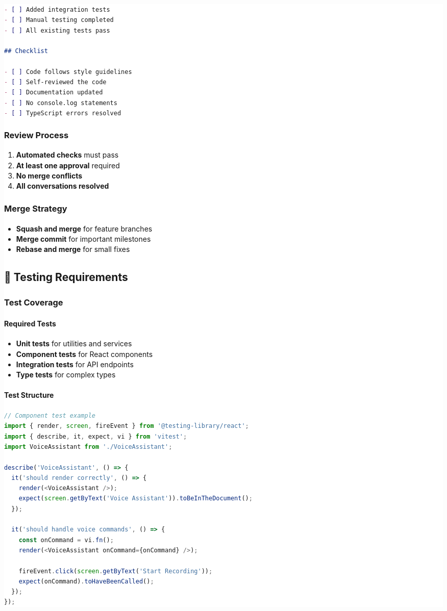 ```markdown
- [ ] Added integration tests
- [ ] Manual testing completed
- [ ] All existing tests pass

## Checklist

- [ ] Code follows style guidelines
- [ ] Self-reviewed the code
- [ ] Documentation updated
- [ ] No console.log statements
- [ ] TypeScript errors resolved
```

### Review Process

1. **Automated checks** must pass
2. **At least one approval** required
3. **No merge conflicts**
4. **All conversations resolved**

### Merge Strategy

- **Squash and merge** for feature branches
- **Merge commit** for important milestones
- **Rebase and merge** for small fixes

## 🧪 Testing Requirements

### Test Coverage

#### Required Tests

- **Unit tests** for utilities and services
- **Component tests** for React components
- **Integration tests** for API endpoints
- **Type tests** for complex types

#### Test Structure

```typescript
// Component test example
import { render, screen, fireEvent } from '@testing-library/react';
import { describe, it, expect, vi } from 'vitest';
import VoiceAssistant from './VoiceAssistant';

describe('VoiceAssistant', () => {
  it('should render correctly', () => {
    render(<VoiceAssistant />);
    expect(screen.getByText('Voice Assistant')).toBeInTheDocument();
  });

  it('should handle voice commands', () => {
    const onCommand = vi.fn();
    render(<VoiceAssistant onCommand={onCommand} />);

    fireEvent.click(screen.getByText('Start Recording'));
    expect(onCommand).toHaveBeenCalled();
  });
});
```
